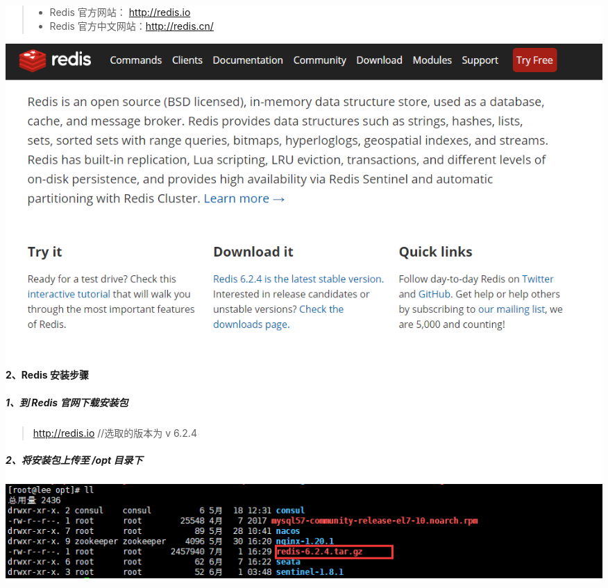 

>   -   Redis 官方网站： http://redis.io
>   -   Redis 官方中文网站：http://redis.cn/



![image-20210701150257807](Redis.assets/image-20210701150257807.png)

#### 2、Redis 安装步骤



##### 1、到 Redis 官网下载安装包



>   http://redis.io   //选取的版本为 v 6.2.4



##### 2、将安装包上传至 /opt 目录下



![image-20210701164828577](Redis.assets/image-20210701164828577.png)


